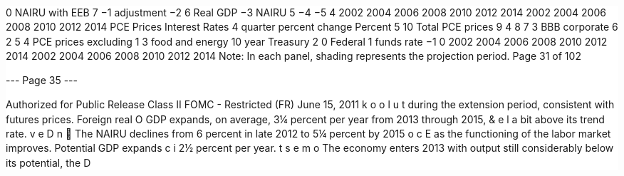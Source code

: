 0
NAIRU with EEB
7
−1 adjustment
−2 6
Real GDP −3
NAIRU
5
−4
−5 4
2002 2004 2006 2008 2010 2012 2014 2002 2004 2006 2008 2010 2012 2014
PCE Prices Interest Rates
4 quarter percent change Percent
5 10
Total PCE prices
9
4
8
7
3 BBB corporate
6
2 5
4
PCE prices
excluding 1 3
food and energy 10 year Treasury
2
0
Federal
1
funds rate
−1 0
2002 2004 2006 2008 2010 2012 2014 2002 2004 2006 2008 2010 2012 2014
Note: In each panel, shading represents the projection period.
Page 31 of 102

--- Page 35 ---

Authorized for Public Release
Class II FOMC - Restricted (FR) June 15, 2011
k
o
o
l
u t during the extension period, consistent with futures prices. Foreign real
O
GDP expands, on average, 3¼ percent per year from 2013 through 2015,
&
e l a bit above its trend rate.
v
e
D
n  The NAIRU declines from 6 percent in late 2012 to 5¼ percent by 2015
o
c
E as the functioning of the labor market improves. Potential GDP expands
c
i 2½ percent per year.
t
s
e
m
o The economy enters 2013 with output still considerably below its potential, the
D
